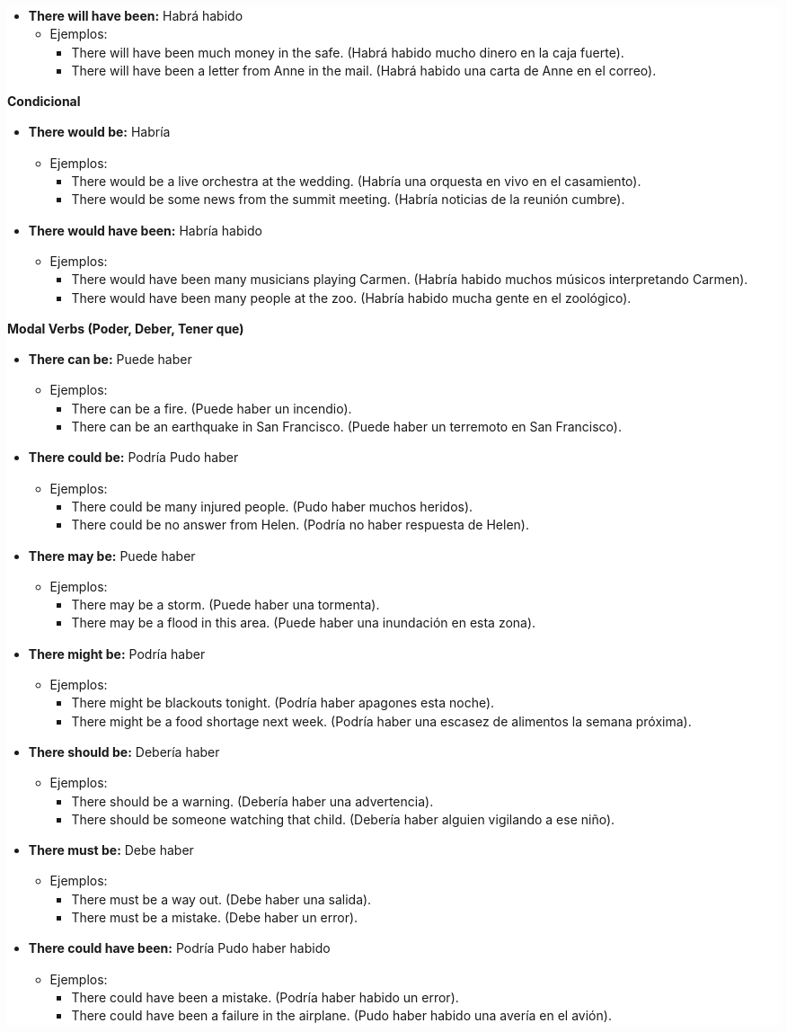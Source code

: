 *   **There will have been:** Habrá habido
    *   Ejemplos:
        *   There will have been much money in the safe. (Habrá habido mucho dinero en la caja fuerte).
        *   There will have been a letter from Anne in the mail. (Habrá habido una carta de Anne en el correo).

**Condicional**

*   **There would be:** Habría
    *   Ejemplos:
        *   There would be a live orchestra at the wedding. (Habría una orquesta en vivo en el casamiento).
        *   There would be some news from the summit meeting. (Habría noticias de la reunión cumbre).

*   **There would have been:** Habría habido
    *   Ejemplos:
        *   There would have been many musicians playing Carmen. (Habría habido muchos músicos interpretando Carmen).
        *   There would have been many people at the zoo. (Habría habido mucha gente en el zoológico).

**Modal Verbs (Poder, Deber, Tener que)**

*   **There can be:** Puede haber
    *   Ejemplos:
        *   There can be a fire. (Puede haber un incendio).
        *   There can be an earthquake in San Francisco. (Puede haber un terremoto en San Francisco).

*   **There could be:** Podría   Pudo haber
    *   Ejemplos:
        *   There could be many injured people. (Pudo haber muchos heridos).
        *   There could be no answer from Helen. (Podría no haber respuesta de Helen).

*   **There may be:** Puede haber
    *   Ejemplos:
        *   There may be a storm. (Puede haber una tormenta).
        *   There may be a flood in this area. (Puede haber una inundación en esta zona).

*   **There might be:** Podría haber
    *   Ejemplos:
        *   There might be blackouts tonight. (Podría haber apagones esta noche).
        *   There might be a food shortage next week. (Podría haber una escasez de alimentos la semana próxima).

*   **There should be:** Debería haber
    *   Ejemplos:
        *   There should be a warning. (Debería haber una advertencia).
        *   There should be someone watching that child. (Debería haber alguien vigilando a ese niño).

*   **There must be:** Debe haber
    *   Ejemplos:
        *   There must be a way out. (Debe haber una salida).
        *   There must be a mistake. (Debe haber un error).

*   **There could have been:** Podría Pudo haber habido
    *   Ejemplos:
        *   There could have been a mistake. (Podría haber habido un error).
        *   There could have been a failure in the airplane. (Pudo haber habido una avería en el avión).
